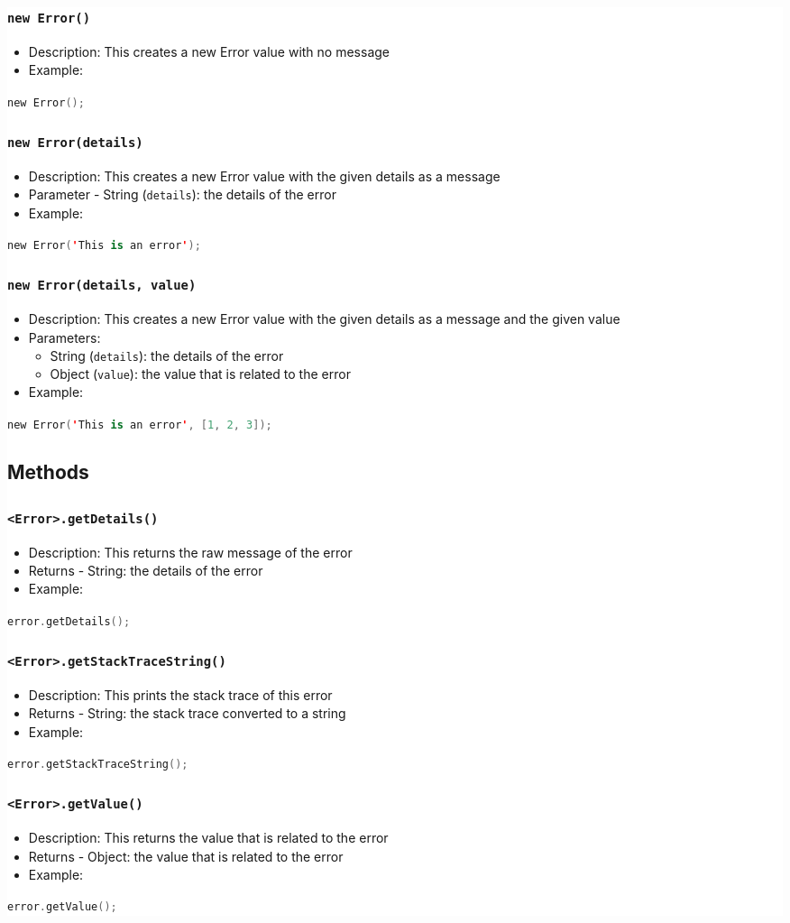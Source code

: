 ### `new Error()`
- Description: This creates a new Error value with no message
- Example:
```kotlin
new Error();
```

### `new Error(details)`
- Description: This creates a new Error value with the given details as a message
- Parameter - String (`details`): the details of the error
- Example:
```kotlin
new Error('This is an error');
```

### `new Error(details, value)`
- Description: This creates a new Error value with the given details as a message and the given value
- Parameters:
  - String (`details`): the details of the error
  - Object (`value`): the value that is related to the error
- Example:
```kotlin
new Error('This is an error', [1, 2, 3]);
```

## Methods

### `<Error>.getDetails()`
- Description: This returns the raw message of the error
- Returns - String: the details of the error
- Example:
```kotlin
error.getDetails();
```

### `<Error>.getStackTraceString()`
- Description: This prints the stack trace of this error
- Returns - String: the stack trace converted to a string
- Example:
```kotlin
error.getStackTraceString();
```

### `<Error>.getValue()`
- Description: This returns the value that is related to the error
- Returns - Object: the value that is related to the error
- Example:
```kotlin
error.getValue();
```
